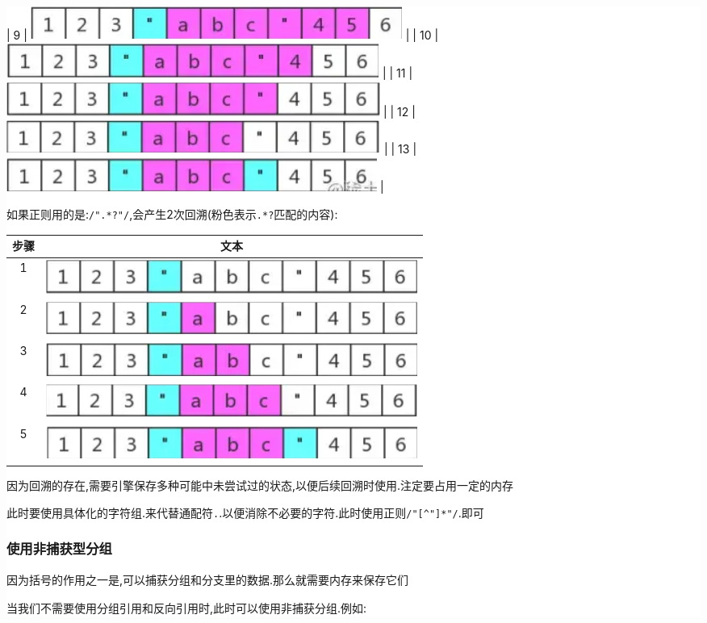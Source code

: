 |  9   | ![600924080d818f601e3a877e819f5c6ee00b35be](Assets/600924080d818f601e3a877e819f5c6ee00b35be.png) |
|  10  | ![03084e7233ca1842fcc6dd110e2eb85d5fc7ad51](Assets/03084e7233ca1842fcc6dd110e2eb85d5fc7ad51.png) |
|  11  | ![d9070c5a763f18950db7756780381928c0df65be](Assets/d9070c5a763f18950db7756780381928c0df65be.png) |
|  12  | ![cce26b8d9180837d9d61e7b0ab46303be3f09df2](Assets/cce26b8d9180837d9d61e7b0ab46303be3f09df2.png) |
|  13  | ![94e61bc13723bd3fc792ef02b9135bceae94a3a9](Assets/94e61bc13723bd3fc792ef02b9135bceae94a3a9.png) |

如果正则用的是:`/".*?"/`,会产生2次回溯(粉色表示`.*?`匹配的内容):

| 步骤 |           文本           |
| :--: | :----------------------: |
|  1   | ![50edf82c42a5e1459c9f6037b53d9f3977a081d4](Assets/50edf82c42a5e1459c9f6037b53d9f3977a081d4.png) |
|  2   | ![3cf9ea3d6d3e624bf023b57b46227d4c36edf920](Assets/3cf9ea3d6d3e624bf023b57b46227d4c36edf920.png) |
|  3   | ![accfc60076b0044f48191966130fa9b13f7f9db7](Assets/accfc60076b0044f48191966130fa9b13f7f9db7.png) |
|  4   | ![9d11a76d086eeb8e9351e4ad19d77a33ba5b667a](Assets/9d11a76d086eeb8e9351e4ad19d77a33ba5b667a.png) |
|  5   | ![b1afd07a0266dff10447cbb7915f08f9adb39c9b](Assets/b1afd07a0266dff10447cbb7915f08f9adb39c9b.png) |

因为回溯的存在,需要引擎保存多种可能中未尝试过的状态,以便后续回溯时使用.注定要占用一定的内存

此时要使用具体化的字符组.来代替通配符`.`.以便消除不必要的字符.此时使用正则`/"[^"]*"/`.即可

### 使用非捕获型分组

因为括号的作用之一是,可以捕获分组和分支里的数据.那么就需要内存来保存它们

当我们不需要使用分组引用和反向引用时,此时可以使用非捕获分组.例如:
